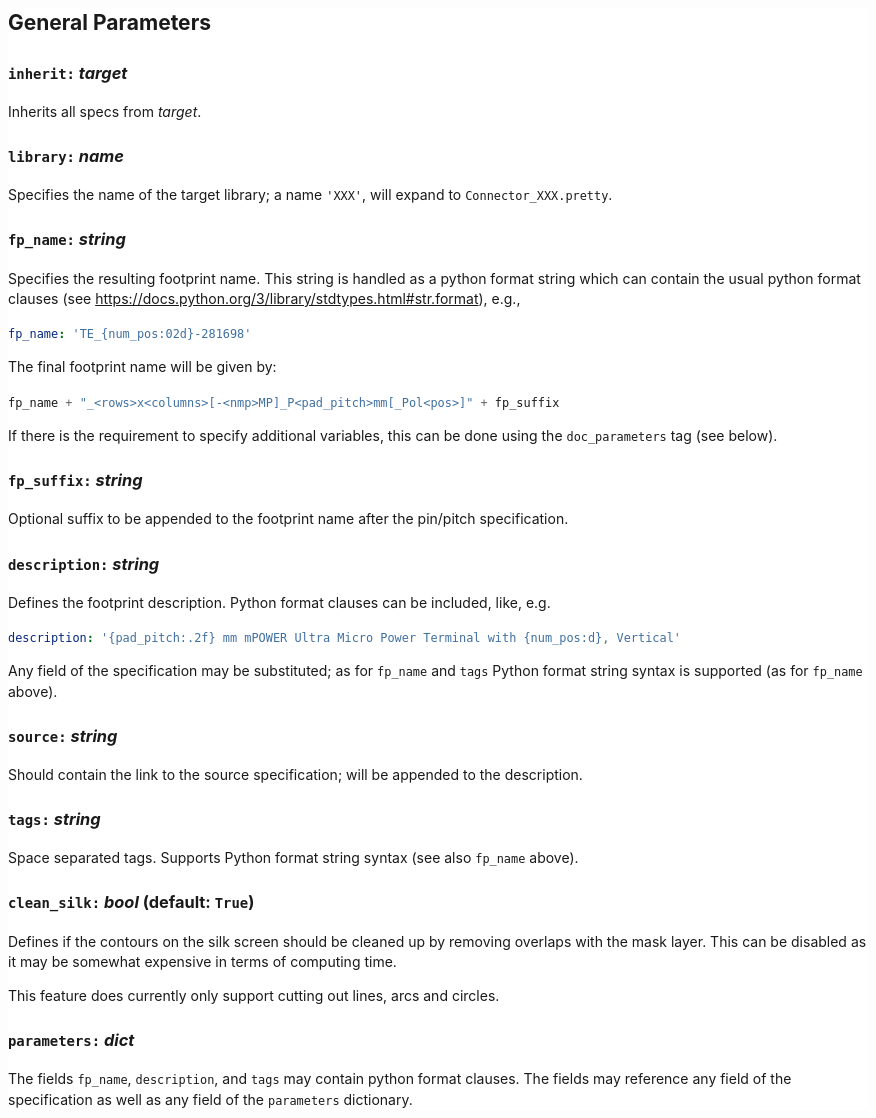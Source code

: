 ## General Parameters

### `inherit:` _target_
Inherits all specs from _target_.

### `library:` _name_
Specifies the name of the target library; a name `'XXX'`, will expand to `Connector_XXX.pretty`.

### `fp_name:` _string_
Specifies the resulting footprint name. This string is handled as a python format string which can contain the usual python
format clauses (see https://docs.python.org/3/library/stdtypes.html#str.format), e.g.,
~~~yaml
fp_name: 'TE_{num_pos:02d}-281698'
~~~
The final footprint name will be given by:
~~~python
fp_name + "_<rows>x<columns>[-<nmp>MP]_P<pad_pitch>mm[_Pol<pos>]" + fp_suffix
~~~

If there is the requirement to specify additional variables, this can be done using the `doc_parameters` tag (see below).

### `fp_suffix:` _string_
Optional suffix to be appended to the footprint name after the pin/pitch specification.

### `description:` _string_
Defines the footprint description. Python format clauses can be included, like, e.g.
~~~yaml
description: '{pad_pitch:.2f} mm mPOWER Ultra Micro Power Terminal with {num_pos:d}, Vertical'
~~~
Any field of the specification may be substituted; as for `fp_name` and `tags` Python format string syntax is supported
(as for `fp_name` above).

### `source:` _string_
Should contain the link to the source specification; will be appended to the description.

### `tags:` _string_
Space separated tags. Supports Python format string syntax (see also `fp_name` above).

### `clean_silk:` _bool_ (default: `True`)
Defines if the contours on the silk screen should be cleaned up by removing overlaps with the mask layer.
This can be disabled as it may be somewhat expensive in terms of computing time.

This feature does currently only support cutting out lines, arcs and circles.

### `parameters:` _dict_
The fields `fp_name`, `description`, and `tags` may contain python format clauses. The fields
may reference any field of the specification as well as any field of the `parameters`
dictionary.
